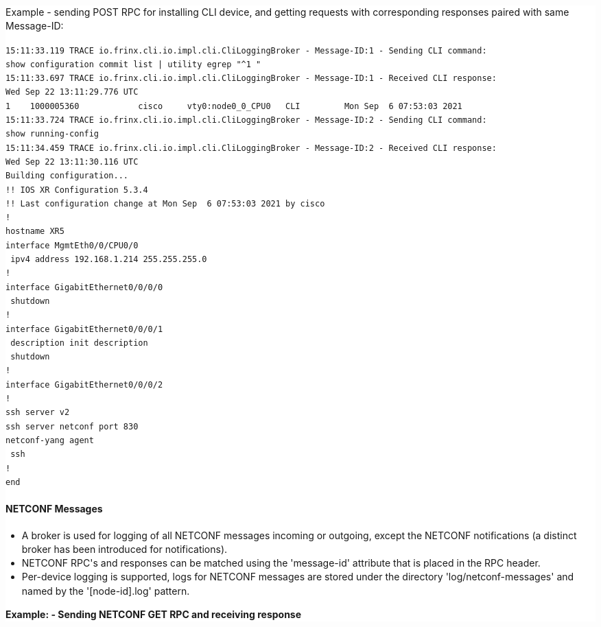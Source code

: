 Example - sending POST RPC for installing CLI device, and getting
requests with corresponding responses paired with same Message-ID:

```
15:11:33.119 TRACE io.frinx.cli.io.impl.cli.CliLoggingBroker - Message-ID:1 - Sending CLI command:
show configuration commit list | utility egrep "^1 "
15:11:33.697 TRACE io.frinx.cli.io.impl.cli.CliLoggingBroker - Message-ID:1 - Received CLI response:
Wed Sep 22 13:11:29.776 UTC
1    1000005360            cisco     vty0:node0_0_CPU0   CLI         Mon Sep  6 07:53:03 2021
15:11:33.724 TRACE io.frinx.cli.io.impl.cli.CliLoggingBroker - Message-ID:2 - Sending CLI command:
show running-config
15:11:34.459 TRACE io.frinx.cli.io.impl.cli.CliLoggingBroker - Message-ID:2 - Received CLI response:
Wed Sep 22 13:11:30.116 UTC
Building configuration...
!! IOS XR Configuration 5.3.4
!! Last configuration change at Mon Sep  6 07:53:03 2021 by cisco
!
hostname XR5
interface MgmtEth0/0/CPU0/0
 ipv4 address 192.168.1.214 255.255.255.0
!
interface GigabitEthernet0/0/0/0
 shutdown
!
interface GigabitEthernet0/0/0/1
 description init description
 shutdown
!
interface GigabitEthernet0/0/0/2
!
ssh server v2
ssh server netconf port 830
netconf-yang agent
 ssh
!
end
```

#### NETCONF Messages

- A broker is used for logging of all NETCONF messages incoming or
    outgoing, except the NETCONF notifications (a distinct broker has
    been introduced for notifications).
- NETCONF RPC's and responses can be matched using the 'message-id'
    attribute that is placed in the RPC header.
- Per-device logging is supported, logs for NETCONF messages are
    stored under the directory 'log/netconf-messages' and named by the
    '[node-id].log' pattern.

**Example: - Sending NETCONF GET RPC and receiving response**
